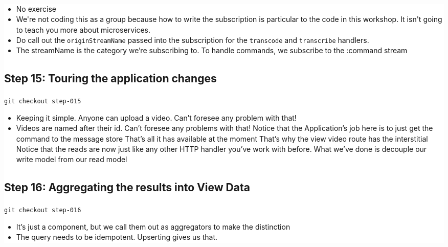 * No exercise
* We're not coding this as a group because how to write the subscription is particular to the code in this workshop.  It isn't going to teach you more about microservices.
* Do call out the `originStreamName` passed into the subscription for the `transcode` and `transcribe` handlers.
* The streamName is the category we’re subscribing to.  To handle commands, we subscribe to the :command stream


## Step 15: Touring the application changes

`git checkout step-015`

* Keeping it simple.  Anyone can upload a video.  Can’t foresee any problem with that!
* Videos are named after their id.  Can’t foresee any problems with that!
Notice that the Application’s job here is to just get the command to the message store
That’s all it has available at the moment
That’s why the view video route has the interstitial
Notice that the reads are now just like any other HTTP handler you’ve work with before.  What we’ve done is decouple our write model from our read model


## Step 16: Aggregating the results into View Data

`git checkout step-016`

* It’s just a component, but we call them out as aggregators to make the distinction
* The query needs to be idempotent.  Upserting gives us that.
